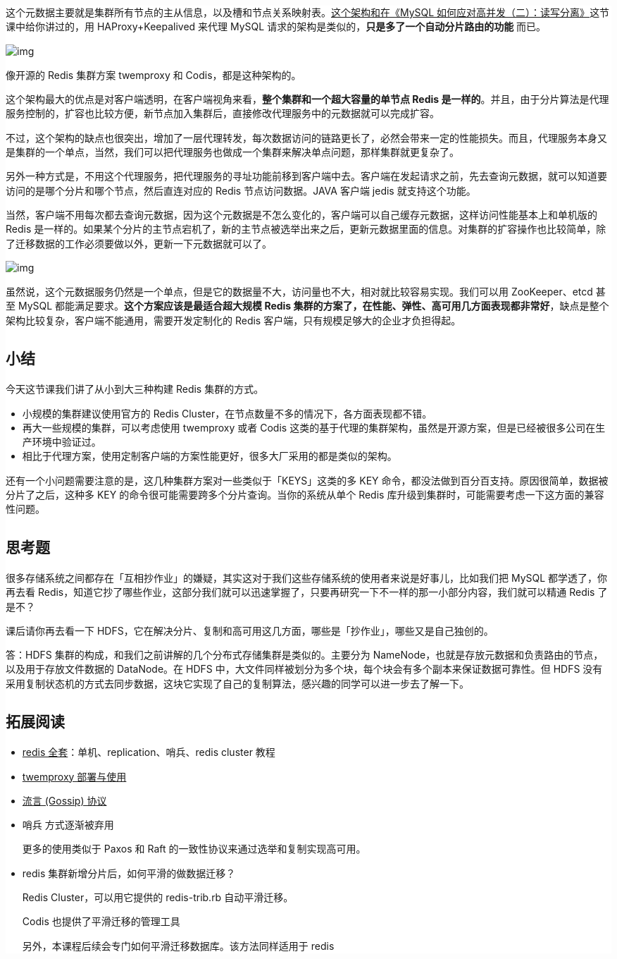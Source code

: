    这个元数据主要就是集群所有节点的主从信息，以及槽和节点关系映射表。[这个架构和在《MySQL 如何应对高并发（二）：读写分离》](../02/05.md)这节课中给你讲过的，用 HAProxy+Keepalived 来代理 MySQL 请求的架构是类似的，**只是多了一个自动分片路由的功能** 而已。

![img](https://txxs.github.io/pic/record/back-end-storage/2ab46bd53e7c02b751628c24564fb97d.jpg)

像开源的 Redis 集群方案 twemproxy 和 Codis，都是这种架构的。

这个架构最大的优点是对客户端透明，在客户端视角来看，**整个集群和一个超大容量的单节点 Redis 是一样的**。并且，由于分片算法是代理服务控制的，扩容也比较方便，新节点加入集群后，直接修改代理服务中的元数据就可以完成扩容。

不过，这个架构的缺点也很突出，增加了一层代理转发，每次数据访问的链路更长了，必然会带来一定的性能损失。而且，代理服务本身又是集群的一个单点，当然，我们可以把代理服务也做成一个集群来解决单点问题，那样集群就更复杂了。

另外一种方式是，不用这个代理服务，把代理服务的寻址功能前移到客户端中去。客户端在发起请求之前，先去查询元数据，就可以知道要访问的是哪个分片和哪个节点，然后直连对应的 Redis 节点访问数据。JAVA 客户端 jedis 就支持这个功能。

当然，客户端不用每次都去查询元数据，因为这个元数据是不怎么变化的，客户端可以自己缓存元数据，这样访问性能基本上和单机版的 Redis 是一样的。如果某个分片的主节点宕机了，新的主节点被选举出来之后，更新元数据里面的信息。对集群的扩容操作也比较简单，除了迁移数据的工作必须要做以外，更新一下元数据就可以了。

![img](https://txxs.github.io/pic/record/back-end-storage/dcaced0a9ce9842ef688c9626accdcda.jpg)

虽然说，这个元数据服务仍然是一个单点，但是它的数据量不大，访问量也不大，相对就比较容易实现。我们可以用 ZooKeeper、etcd 甚至 MySQL 都能满足要求。**这个方案应该是最适合超大规模 Redis 集群的方案了，在性能、弹性、高可用几方面表现都非常好**，缺点是整个架构比较复杂，客户端不能通用，需要开发定制化的 Redis 客户端，只有规模足够大的企业才负担得起。

## 小结

今天这节课我们讲了从小到大三种构建 Redis 集群的方式。

- 小规模的集群建议使用官方的 Redis Cluster，在节点数量不多的情况下，各方面表现都不错。
- 再大一些规模的集群，可以考虑使用 twemproxy 或者 Codis 这类的基于代理的集群架构，虽然是开源方案，但是已经被很多公司在生产环境中验证过。
- 相比于代理方案，使用定制客户端的方案性能更好，很多大厂采用的都是类似的架构。

还有一个小问题需要注意的是，这几种集群方案对一些类似于「KEYS」这类的多 KEY 命令，都没法做到百分百支持。原因很简单，数据被分片了之后，这种多 KEY 的命令很可能需要跨多个分片查询。当你的系统从单个 Redis 库升级到集群时，可能需要考虑一下这方面的兼容性问题。

## 思考题

很多存储系统之间都存在「互相抄作业」的嫌疑，其实这对于我们这些存储系统的使用者来说是好事儿，比如我们把 MySQL 都学透了，你再去看 Redis，知道它抄了哪些作业，这部分我们就可以迅速掌握了，只要再研究一下不一样的那一小部分内容，我们就可以精通 Redis 了是不？

课后请你再去看一下 HDFS，它在解决分片、复制和高可用这几方面，哪些是「抄作业」，哪些又是自己独创的。

答：HDFS 集群的构成，和我们之前讲解的几个分布式存储集群是类似的。主要分为 NameNode，也就是存放元数据和负责路由的节点，以及用于存放文件数据的 DataNode。在 HDFS 中，大文件同样被划分为多个块，每个块会有多个副本来保证数据可靠性。但 HDFS 没有采用复制状态机的方式去同步数据，这块它实现了自己的复制算法，感兴趣的同学可以进一步去了解一下。

## 拓展阅读

- [redis 全套](../../cache-pdp/redis/027.md)：单机、replication、哨兵、redis cluster 教程

- [ twemproxy 部署与使用](../../cache-pdp/dr/138.md)

- [流言 (Gossip) 协议](../../cache-pdp/redis/032.md)

- 哨兵 方式逐渐被弃用

  更多的使用类似于 Paxos 和 Raft 的一致性协议来通过选举和复制实现高可用。

- redis 集群新增分片后，如何平滑的做数据迁移？

  Redis Cluster，可以用它提供的 redis-trib.rb 自动平滑迁移。

  Codis 也提供了平滑迁移的管理工具

  另外，本课程后续会专门如何平滑迁移数据库。该方法同样适用于 redis


